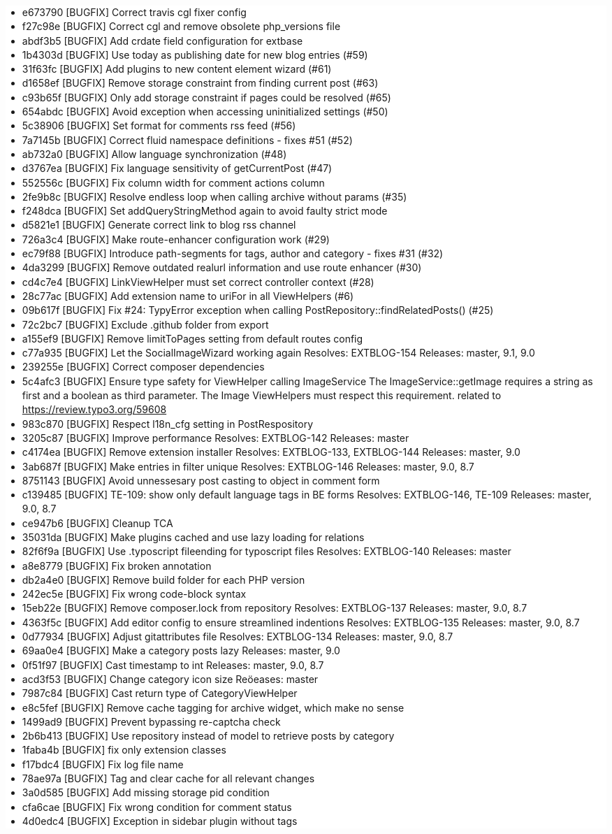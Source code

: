 - e673790 [BUGFIX] Correct travis cgl fixer config
- f27c98e [BUGFIX] Correct cgl and remove obsolete php_versions file
- abdf3b5 [BUGFIX] Add crdate field configuration for extbase
- 1b4303d [BUGFIX] Use today as publishing date for new blog entries (#59)
- 31f63fc [BUGFIX] Add plugins to new content element wizard (#61)
- d1658ef [BUGFIX] Remove storage constraint from finding current post (#63)
- c93b65f [BUGFIX] Only add storage constraint if pages could be resolved (#65)
- 654abdc [BUGFIX] Avoid exception when accessing uninitialized settings (#50)
- 5c38906 [BUGFIX] Set format for comments rss feed (#56)
- 7a7145b [BUGFIX] Correct fluid namespace definitions - fixes #51 (#52)
- ab732a0 [BUGFIX] Allow language synchronization (#48)
- d3767ea [BUGFIX] Fix language sensitivity of getCurrentPost (#47)
- 552556c [BUGFIX] Fix column width for comment actions column
- 2fe9b8c [BUGFIX] Resolve endless loop when calling archive without params (#35)
- f248dca [BUGFIX] Set addQueryStringMethod again to avoid faulty strict mode
- d5821e1 [BUGFIX] Generate correct link to blog rss channel
- 726a3c4 [BUGFIX] Make route-enhancer configuration work (#29)
- ec79f88 [BUGFIX] Introduce path-segments for tags, author and category - fixes #31 (#32)
- 4da3299 [BUGFIX] Remove outdated realurl information and use route enhancer (#30)
- cd4c7e4 [BUGFIX] LinkViewHelper must set correct controller context (#28)
- 28c77ac [BUGFIX] Add extension name to uriFor in all ViewHelpers (#6)
- 09b617f [BUGFIX] Fix #24: TypyError exception when calling PostRepository::findRelatedPosts() (#25)
- 72c2bc7 [BUGFIX] Exclude .github folder from export
- a155ef9 [BUGFIX] Remove limitToPages setting from default routes config
- c77a935 [BUGFIX] Let the SocialImageWizard working again Resolves: EXTBLOG-154 Releases: master, 9.1, 9.0
- 239255e [BUGFIX] Correct composer dependencies
- 5c4afc3 [BUGFIX] Ensure type safety for ViewHelper calling ImageService The ImageService::getImage requires a string as first and a boolean as third parameter. The Image ViewHelpers must respect this requirement. related to https://review.typo3.org/59608
- 983c870 [BUGFIX] Respect l18n_cfg setting in PostRespository
- 3205c87 [BUGFIX] Improve performance Resolves: EXTBLOG-142 Releases: master
- c4174ea [BUGFIX] Remove extension installer Resolves: EXTBLOG-133, EXTBLOG-144 Releases: master, 9.0
- 3ab687f [BUGFIX] Make entries in filter unique Resolves: EXTBLOG-146 Releases: master, 9.0, 8.7
- 8751143 [BUGFIX] Avoid unnessesary post casting to object in comment form
- c139485 [BUGFIX] TE-109: show only default language tags in BE forms Resolves: EXTBLOG-146, TE-109 Releases: master, 9.0, 8.7
- ce947b6 [BUGFIX] Cleanup TCA
- 35031da [BUGFIX] Make plugins cached and use lazy loading for relations
- 82f6f9a [BUGFIX] Use .typoscript fileending for typoscript files Resolves: EXTBLOG-140 Releases: master
- a8e8779 [BUGFIX] Fix broken annotation
- db2a4e0 [BUGFIX] Remove build folder for each PHP version
- 242ec5e [BUGFIX] Fix wrong code-block syntax
- 15eb22e [BUGFIX] Remove composer.lock from repository Resolves: EXTBLOG-137 Releases: master, 9.0, 8.7
- 4363f5c [BUGFIX] Add editor config to ensure streamlined indentions Resolves: EXTBLOG-135 Releases: master, 9.0, 8.7
- 0d77934 [BUGFIX] Adjust gitattributes file Resolves: EXTBLOG-134 Releases: master, 9.0, 8.7
- 69aa0e4 [BUGFIX] Make a category posts lazy Releases: master, 9.0
- 0f51f97 [BUGFIX] Cast timestamp to int Releases: master, 9.0, 8.7
- acd3f53 [BUGFIX] Change category icon size Reöeases: master
- 7987c84 [BUGFIX] Cast return type of CategoryViewHelper
- e8c5fef [BUGFIX] Remove cache tagging for archive widget, which make no sense
- 1499ad9 [BUGFIX] Prevent bypassing re-captcha check
- 2b6b413 [BUGFIX] Use repository instead of model to retrieve posts by category
- 1faba4b [BUGFIX] fix only extension classes
- f17bdc4 [BUGFIX] Fix log file name
- 78ae97a [BUGFIX] Tag and clear cache for all relevant changes
- 3a0d585 [BUGFIX] Add missing storage pid condition
- cfa6cae [BUGFIX] Fix wrong condition for comment status
- 4d0edc4 [BUGFIX] Exception in sidebar plugin without tags